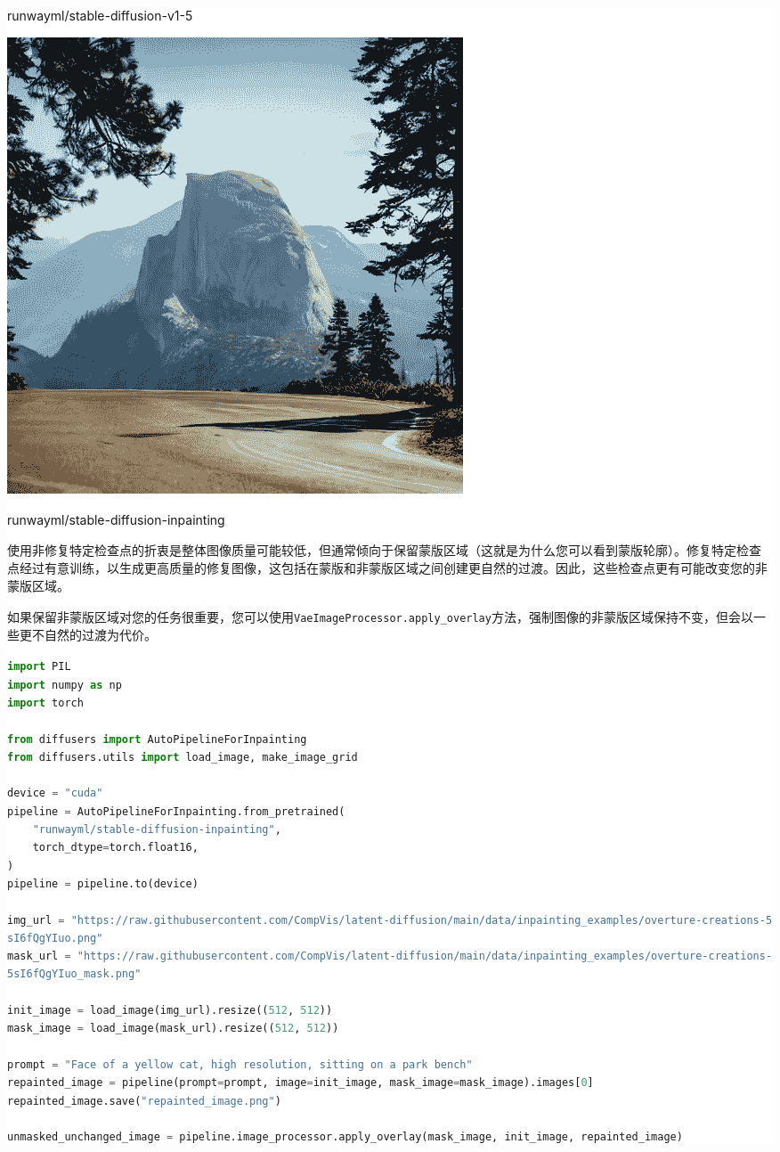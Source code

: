 runwayml/stable-diffusion-v1-5

![](img/c59fac74bc905b0800d717d2ce675c20.png)

runwayml/stable-diffusion-inpainting

使用非修复特定检查点的折衷是整体图像质量可能较低，但通常倾向于保留蒙版区域（这就是为什么您可以看到蒙版轮廓）。修复特定检查点经过有意训练，以生成更高质量的修复图像，这包括在蒙版和非蒙版区域之间创建更自然的过渡。因此，这些检查点更有可能改变您的非蒙版区域。

如果保留非蒙版区域对您的任务很重要，您可以使用`VaeImageProcessor.apply_overlay`方法，强制图像的非蒙版区域保持不变，但会以一些更不自然的过渡为代价。

```py
import PIL
import numpy as np
import torch

from diffusers import AutoPipelineForInpainting
from diffusers.utils import load_image, make_image_grid

device = "cuda"
pipeline = AutoPipelineForInpainting.from_pretrained(
    "runwayml/stable-diffusion-inpainting",
    torch_dtype=torch.float16,
)
pipeline = pipeline.to(device)

img_url = "https://raw.githubusercontent.com/CompVis/latent-diffusion/main/data/inpainting_examples/overture-creations-5sI6fQgYIuo.png"
mask_url = "https://raw.githubusercontent.com/CompVis/latent-diffusion/main/data/inpainting_examples/overture-creations-5sI6fQgYIuo_mask.png"

init_image = load_image(img_url).resize((512, 512))
mask_image = load_image(mask_url).resize((512, 512))

prompt = "Face of a yellow cat, high resolution, sitting on a park bench"
repainted_image = pipeline(prompt=prompt, image=init_image, mask_image=mask_image).images[0]
repainted_image.save("repainted_image.png")

unmasked_unchanged_image = pipeline.image_processor.apply_overlay(mask_image, init_image, repainted_image)
```